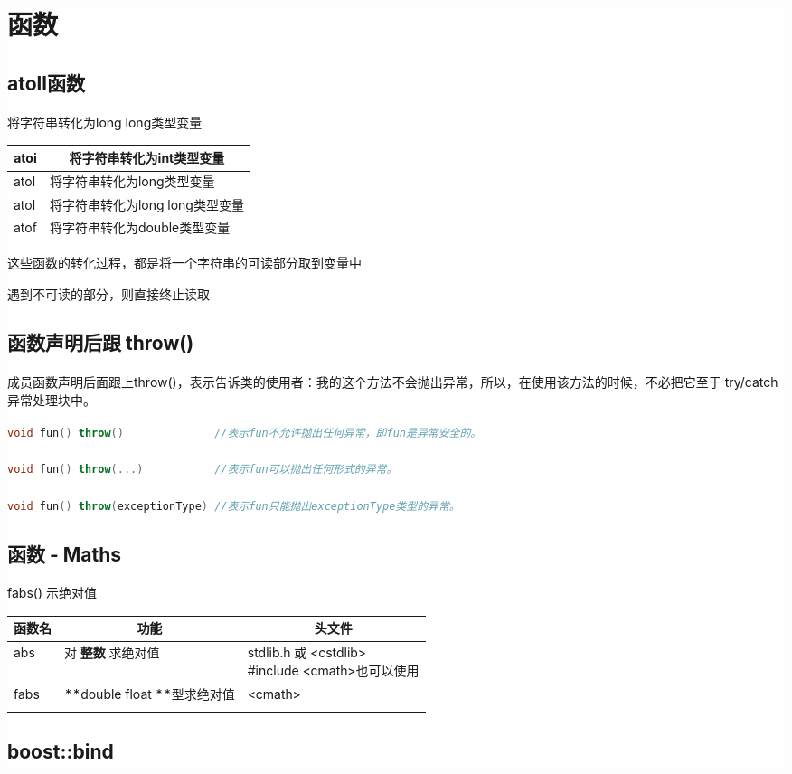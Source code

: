 





# 函数



## atoll函数

将字符串转化为long long类型变量

| atoi | 将字符串转化为int类型变量       |
| ---- | ------------------------------- |
| atol | 将字符串转化为long类型变量      |
| atol | 将字符串转化为long long类型变量 |
| atof | 将字符串转化为double类型变量    |

这些函数的转化过程，都是将一个字符串的可读部分取到变量中

遇到不可读的部分，则直接终止读取



## 函数声明后跟 throw()

成员函数声明后面跟上throw()，表示告诉类的使用者：我的这个方法不会抛出异常，所以，在使用该方法的时候，不必把它至于 try/catch 异常处理块中。

```c++
void fun() throw() 				//表示fun不允许抛出任何异常，即fun是异常安全的。

void fun() throw(...) 			//表示fun可以抛出任何形式的异常。

void fun() throw(exceptionType)	//表示fun只能抛出exceptionType类型的异常。
```



## 函数 - Maths

fabs()		示绝对值

| 函数名 | 功能                        | 头文件                                                     |
| ------ | --------------------------- | ---------------------------------------------------------- |
| abs    | 对 **整数** 求绝对值        | stdlib.h  或  \<cstdlib\>  <br>#include \<cmath>也可以使用 |
| fabs   | **double float **型求绝对值 | \<cmath\>                                                  |
|        |                             |                                                            |



## boost::bind
